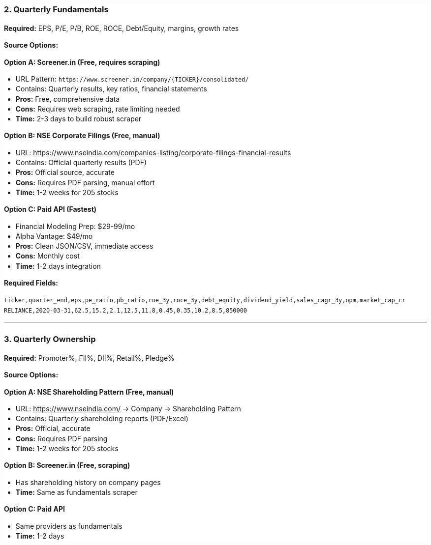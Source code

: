 
### 2. Quarterly Fundamentals

**Required:** EPS, P/E, P/B, ROE, ROCE, Debt/Equity, margins, growth rates

**Source Options:**

**Option A: Screener.in (Free, requires scraping)**
- URL Pattern: `https://www.screener.in/company/{TICKER}/consolidated/`
- Contains: Quarterly results, key ratios, financial statements
- **Pros:** Free, comprehensive data
- **Cons:** Requires web scraping, rate limiting needed
- **Time:** 2-3 days to build robust scraper

**Option B: NSE Corporate Filings (Free, manual)**
- URL: https://www.nseindia.com/companies-listing/corporate-filings-financial-results
- Contains: Official quarterly results (PDF)
- **Pros:** Official source, accurate
- **Cons:** Requires PDF parsing, manual effort
- **Time:** 1-2 weeks for 205 stocks

**Option C: Paid API (Fastest)**
- Financial Modeling Prep: $29-99/mo
- Alpha Vantage: $49/mo
- **Pros:** Clean JSON/CSV, immediate access
- **Cons:** Monthly cost
- **Time:** 1-2 days integration

**Required Fields:**
```csv
ticker,quarter_end,eps,pe_ratio,pb_ratio,roe_3y,roce_3y,debt_equity,dividend_yield,sales_cagr_3y,opm,market_cap_cr
RELIANCE,2020-03-31,62.5,15.2,2.1,12.5,11.8,0.45,0.35,10.2,8.5,850000
```

---

### 3. Quarterly Ownership

**Required:** Promoter%, FII%, DII%, Retail%, Pledge%

**Source Options:**

**Option A: NSE Shareholding Pattern (Free, manual)**
- URL: https://www.nseindia.com/ → Company → Shareholding Pattern
- Contains: Quarterly shareholding reports (PDF/Excel)
- **Pros:** Official, accurate
- **Cons:** Requires PDF parsing
- **Time:** 1-2 weeks for 205 stocks

**Option B: Screener.in (Free, scraping)**
- Has shareholding history on company pages
- **Time:** Same as fundamentals scraper

**Option C: Paid API**
- Same providers as fundamentals
- **Time:** 1-2 days
